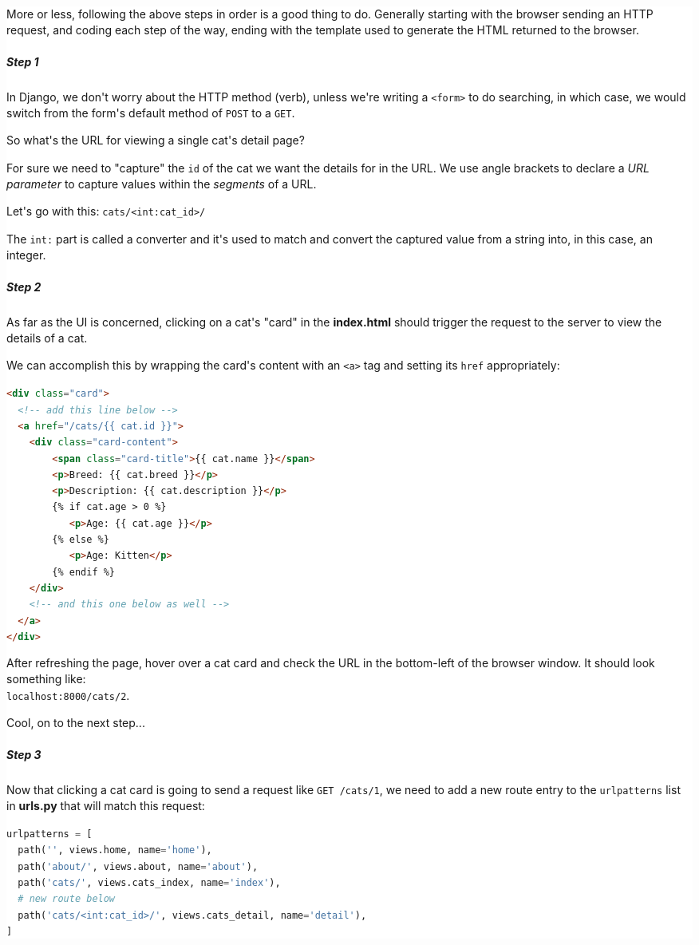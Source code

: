 More or less, following the above steps in order is a good thing to do.  Generally starting with the browser sending an HTTP request, and coding each step of the way, ending with the template used to generate the HTML returned to the browser.

##### Step 1

In Django, we don't worry about the HTTP method (verb), unless we're writing a `<form>` to do searching, in which case, we would switch from the form's default method of `POST` to a `GET`.

So what's the URL for viewing a single cat's detail page?

For sure we need to "capture" the `id` of the cat we want the details for in the URL. We use angle brackets to declare a _URL parameter_ to capture values within the _segments_ of a URL.

Let's go with this: `cats/<int:cat_id>/`

The `int:` part is called a converter and it's used to match and convert the captured value from a string into, in this case, an integer.

##### Step 2

As far as the UI is concerned, clicking on a cat's "card" in the **index.html** should trigger the request to the server to view the details of a cat.

We can accomplish this by wrapping the card's content with an `<a>` tag and setting its `href` appropriately:

```html
<div class="card">
  <!-- add this line below -->
  <a href="/cats/{{ cat.id }}">
    <div class="card-content">
        <span class="card-title">{{ cat.name }}</span>
        <p>Breed: {{ cat.breed }}</p>
        <p>Description: {{ cat.description }}</p>
        {% if cat.age > 0 %}
           <p>Age: {{ cat.age }}</p>
        {% else %}
           <p>Age: Kitten</p>
        {% endif %}
    </div>
    <!-- and this one below as well -->
  </a>
</div>
```

After refreshing the page, hover over a cat card and check the URL in the bottom-left of the browser window. It should look something like:<br>`localhost:8000/cats/2`.

Cool, on to the next step...

##### Step 3

Now that clicking a cat card is going to send a request like `GET /cats/1`, we need to add a new route entry to the `urlpatterns` list in **urls.py** that will match this request:

```python
urlpatterns = [
  path('', views.home, name='home'),
  path('about/', views.about, name='about'),
  path('cats/', views.cats_index, name='index'),
  # new route below 
  path('cats/<int:cat_id>/', views.cats_detail, name='detail'),
]
```
